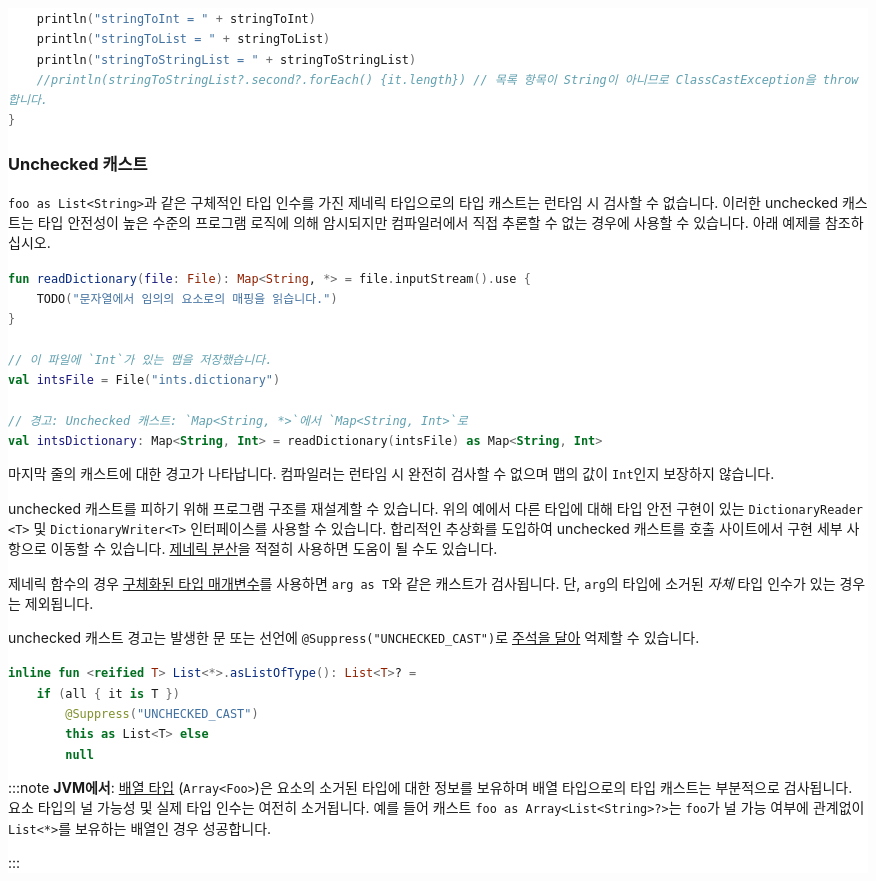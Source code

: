 ```kotlin
    println("stringToInt = " + stringToInt)
    println("stringToList = " + stringToList)
    println("stringToStringList = " + stringToStringList)
    //println(stringToStringList?.second?.forEach() {it.length}) // 목록 항목이 String이 아니므로 ClassCastException을 throw합니다.
}
```

### Unchecked 캐스트

`foo as List<String>`과 같은 구체적인 타입 인수를 가진 제네릭 타입으로의 타입 캐스트는 런타임 시 검사할 수 없습니다.
이러한 unchecked 캐스트는 타입 안전성이 높은 수준의 프로그램 로직에 의해 암시되지만
컴파일러에서 직접 추론할 수 없는 경우에 사용할 수 있습니다. 아래 예제를 참조하십시오.

```kotlin
fun readDictionary(file: File): Map<String, *> = file.inputStream().use { 
    TODO("문자열에서 임의의 요소로의 매핑을 읽습니다.")
}

// 이 파일에 `Int`가 있는 맵을 저장했습니다.
val intsFile = File("ints.dictionary")

// 경고: Unchecked 캐스트: `Map<String, *>`에서 `Map<String, Int>`로
val intsDictionary: Map<String, Int> = readDictionary(intsFile) as Map<String, Int>
```
마지막 줄의 캐스트에 대한 경고가 나타납니다. 컴파일러는 런타임 시 완전히 검사할 수 없으며
맵의 값이 `Int`인지 보장하지 않습니다.

unchecked 캐스트를 피하기 위해 프로그램 구조를 재설계할 수 있습니다. 위의 예에서
다른 타입에 대해 타입 안전 구현이 있는 `DictionaryReader<T>` 및 `DictionaryWriter<T>` 인터페이스를 사용할 수 있습니다.
합리적인 추상화를 도입하여 unchecked 캐스트를 호출 사이트에서 구현 세부 사항으로 이동할 수 있습니다.
[제네릭 분산](#variance)을 적절히 사용하면 도움이 될 수도 있습니다.

제네릭 함수의 경우 [구체화된 타입 매개변수](inline-functions#reified-type-parameters)를 사용하면
`arg as T`와 같은 캐스트가 검사됩니다. 단, `arg`의 타입에 소거된 _자체_ 타입 인수가 있는 경우는 제외됩니다.

unchecked 캐스트 경고는 발생한 문 또는
선언에 `@Suppress("UNCHECKED_CAST")`로 [주석을 달아](annotations) 억제할 수 있습니다.

```kotlin
inline fun <reified T> List<*>.asListOfType(): List<T>? =
    if (all { it is T })
        @Suppress("UNCHECKED_CAST")
        this as List<T> else
        null
```

:::note
**JVM에서**: [배열 타입](arrays) (`Array<Foo>`)은 요소의 소거된 타입에 대한 정보를 보유하며
배열 타입으로의 타입 캐스트는 부분적으로 검사됩니다.
요소 타입의 널 가능성 및 실제 타입 인수는 여전히 소거됩니다. 예를 들어
캐스트 `foo as Array<List<String>?>`는 `foo`가 널 가능 여부에 관계없이 `List<*>`를 보유하는 배열인 경우 성공합니다.

:::

